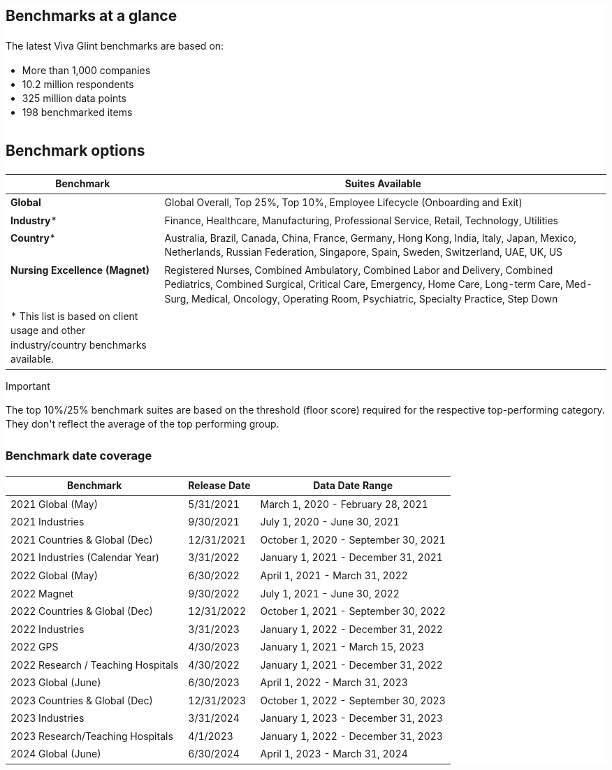 ## Benchmarks at a glance

The latest Viva Glint benchmarks are based on:
- More than 1,000 companies
- 10.2 million respondents
- 325 million data points
- 198 benchmarked items
 
## Benchmark options

|Benchmark|Suites Available|
|--------|--------|
|**Global**|Global Overall, Top 25%, Top 10%, Employee Lifecycle (Onboarding and Exit)|
|**Industry***|Finance, Healthcare, Manufacturing, Professional Service, Retail, Technology, Utilities|
|**Country***|Australia, Brazil, Canada, China, France, Germany, Hong Kong, India, Italy, Japan, Mexico, Netherlands, Russian Federation, Singapore, Spain, Sweden, Switzerland, UAE, UK, US|
|**Nursing Excellence (Magnet)**|Registered Nurses, Combined Ambulatory, Combined Labor and Delivery, Combined Pediatrics, Combined Surgical, Critical Care, Emergency, Home Care, Long-term Care, Med-Surg, Medical, Oncology, Operating Room, Psychiatric, Specialty Practice, Step Down|
|* This list is based on client usage and other industry/country benchmarks available. |

> [!IMPORTANT]
> The top 10%/25% benchmark suites are based on the threshold (floor score) required for the respective top-performing category. They don't reflect the average of the top performing group.

### Benchmark date coverage

|Benchmark|Release Date|Data Date Range|
|--------|--------|--------|
|2021 Global (May)|5/31/2021|March 1, 2020 - February 28, 2021|
|2021 Industries|9/30/2021|July 1, 2020 - June 30, 2021|
|2021 Countries & Global (Dec)|12/31/2021|October 1, 2020 - September 30, 2021|
|2021 Industries (Calendar Year)|3/31/2022|January 1, 2021 - December 31, 2021|
|2022 Global (May)|6/30/2022|April 1, 2021 - March 31, 2022|
|2022 Magnet|9/30/2022|July 1, 2021 - June 30, 2022|
|2022 Countries & Global (Dec)|12/31/2022|October 1, 2021 - September 30, 2022|
|2022 Industries|3/31/2023|January 1, 2022 - December 31, 2022|
|2022 GPS|4/30/2023|January 1, 2021 - March 15, 2023|
|2022 Research / Teaching Hospitals|4/30/2022|January 1, 2021 - December 31, 2022|
|2023 Global (June)|6/30/2023|April 1, 2022 - March 31, 2023|
|2023 Countries & Global (Dec)|12/31/2023|October 1, 2022 - September 30, 2023|
|2023 Industries|3/31/2024|January 1, 2023 - December 31, 2023|
|2023 Research/Teaching Hospitals|4/1/2023|January 1, 2022 - December 31, 2023|
|2024 Global (June)|6/30/2024|April 1, 2023 - March 31, 2024|
